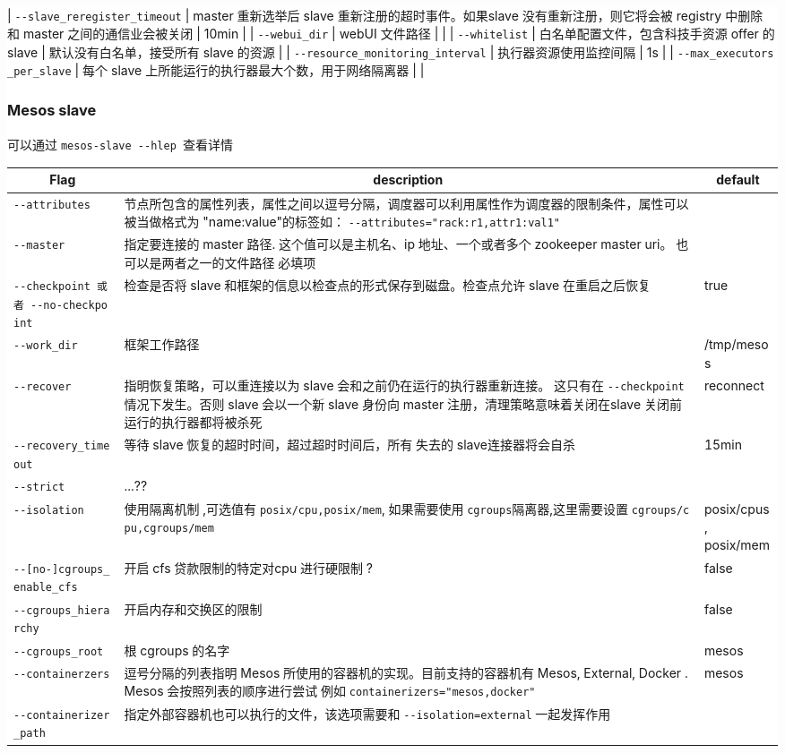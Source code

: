 | `--slave_reregister_timeout` | master 重新选举后 slave 重新注册的超时事件。如果slave 没有重新注册，则它将会被 registry 中删除 和 master 之间的通信业会被关闭 | 10min |
| `--webui_dir` | webUI 文件路径 | |
| `--whitelist` | 白名单配置文件，包含科技手资源 offer 的slave | 默认没有白名单，接受所有 slave 的资源 |
| `--resource_monitoring_interval` | 执行器资源使用监控间隔 | 1s |
| `--max_executors_per_slave` | 每个 slave 上所能运行的执行器最大个数，用于网络隔离器 | |



### Mesos slave

可以通过 `mesos-slave --hlep `查看详情

| Flag    | description            | default  |
| ------- | ---------------------- | ---------|
| `--attributes` | 节点所包含的属性列表，属性之间以逗号分隔，调度器可以利用属性作为调度器的限制条件，属性可以被当做格式为 "name:value"的标签如： `--attributes="rack:r1,attr1:val1"` | |
| `--master` | 指定要连接的 master 路径. 这个值可以是主机名、ip 地址、一个或者多个 zookeeper master uri。 也可以是两者之一的文件路径 必填项 | |
| `--checkpoint 或者 --no-checkpoint` | 检查是否将 slave 和框架的信息以检查点的形式保存到磁盘。检查点允许 slave 在重启之后恢复 | true |
| `--work_dir` | 框架工作路径 | /tmp/mesos |
| `--recover`  | 指明恢复策略，可以重连接以为 slave 会和之前仍在运行的执行器重新连接。 这只有在 `--checkpoint` 情况下发生。否则 slave 会以一个新 slave 身份向 master 注册，清理策略意味着关闭在slave 关闭前运行的执行器都将被杀死 | reconnect |
| `--recovery_timeout` | 等待 slave 恢复的超时时间，超过超时时间后，所有 失去的 slave连接器将会自杀 | 15min |
| `--strict` | ...?? | |
| `--isolation` | 使用隔离机制 ,可选值有 `posix/cpu,posix/mem`, 如果需要使用 `cgroups`隔离器,这里需要设置 `cgroups/cpu,cgroups/mem` | posix/cpus, posix/mem |
| `--[no-]cgroups_enable_cfs` | 开启 cfs 贷款限制的特定对cpu 进行硬限制 ? | false |
| `--cgroups_hierarchy` | 开启内存和交换区的限制 | false |
| `--cgroups_root` | 根 cgroups 的名字 | mesos |
| `--containerzers` | 逗号分隔的列表指明 Mesos 所使用的容器机的实现。目前支持的容器机有 Mesos, External, Docker . Mesos 会按照列表的顺序进行尝试 例如 `containerizers="mesos,docker"` | mesos |
| `--containerizer_path` | 指定外部容器机也可以执行的文件，该选项需要和 `--isolation=external` 一起发挥作用 | 
